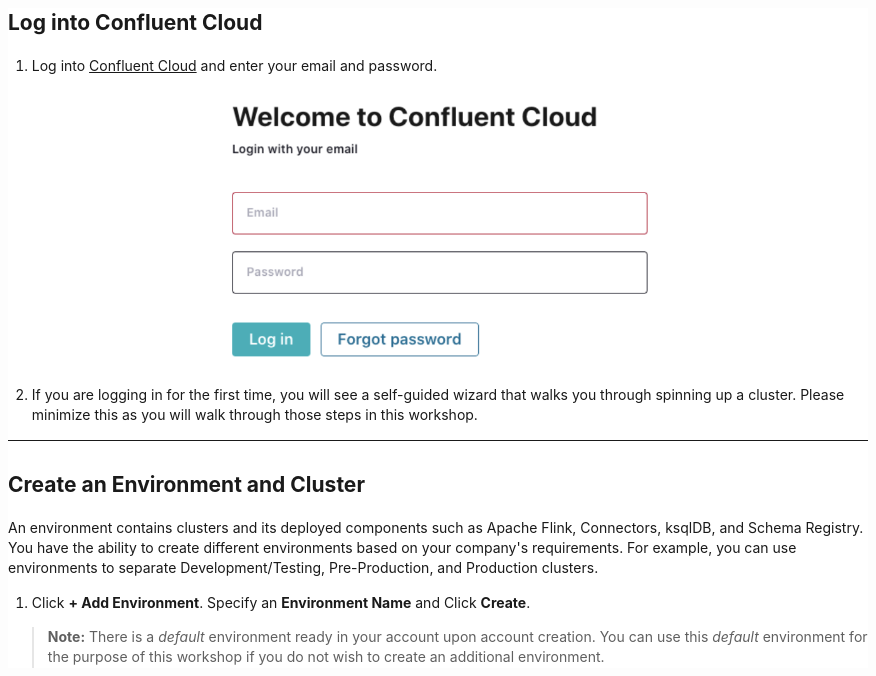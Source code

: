 ## <a name="step-1"></a>Log into Confluent Cloud

1. Log into [Confluent Cloud](https://confluent.cloud) and enter your email and password.

<div align="center" padding=25px>
    <img src="images/login.png" width=50% height=50%>
</div>

2. If you are logging in for the first time, you will see a self-guided wizard that walks you through spinning up a cluster. Please minimize this as you will walk through those steps in this workshop. 

***

## <a name="step-2"></a>Create an Environment and Cluster

An environment contains clusters and its deployed components such as Apache Flink, Connectors, ksqlDB, and Schema Registry. You have the ability to create different environments based on your company's requirements. For example, you can use environments to separate Development/Testing, Pre-Production, and Production clusters. 

1. Click **+ Add Environment**. Specify an **Environment Name** and Click **Create**. 

>**Note:** There is a *default* environment ready in your account upon account creation. You can use this *default* environment for the purpose of this workshop if you do not wish to create an additional environment.

<div align="center" padding=25px>